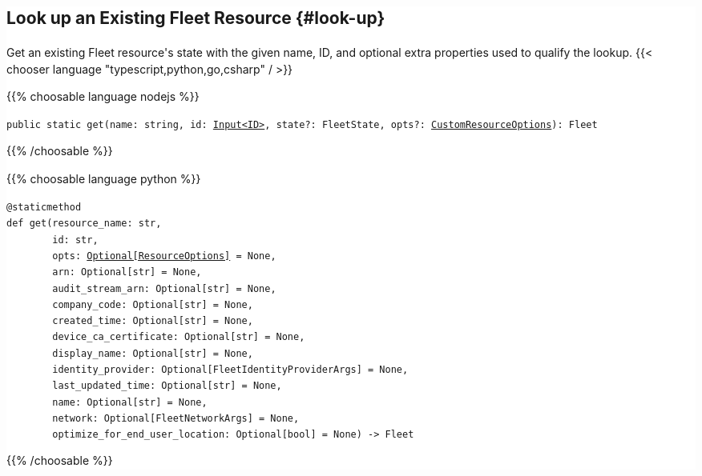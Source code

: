 

## Look up an Existing Fleet Resource {#look-up}

Get an existing Fleet resource's state with the given name, ID, and optional extra properties used to qualify the lookup.
{{< chooser language "typescript,python,go,csharp" / >}}

{{% choosable language nodejs %}}
<div class="highlight"><pre class="chroma"><code class="language-typescript" data-lang="typescript"><span class="k">public static </span><span class="nf">get</span><span class="p">(</span><span class="nx">name</span><span class="p">:</span> <span class="nx">string</span><span class="p">,</span> <span class="nx">id</span><span class="p">:</span> <span class="nx"><a href="/docs/reference/pkg/nodejs/pulumi/pulumi/#ID">Input&lt;ID&gt;</a></span><span class="p">,</span> <span class="nx">state</span><span class="p">?:</span> <span class="nx">FleetState</span><span class="p">,</span> <span class="nx">opts</span><span class="p">?:</span> <span class="nx"><a href="/docs/reference/pkg/nodejs/pulumi/pulumi/#CustomResourceOptions">CustomResourceOptions</a></span><span class="p">): </span><span class="nx">Fleet</span></code></pre></div>
{{% /choosable %}}

{{% choosable language python %}}
<div class="highlight"><pre class="chroma"><code class="language-python" data-lang="python"><span class=nd>@staticmethod</span>
<span class="k">def </span><span class="nf">get</span><span class="p">(</span><span class="nx">resource_name</span><span class="p">:</span> <span class="nx">str</span><span class="p">,</span>
        <span class="nx">id</span><span class="p">:</span> <span class="nx">str</span><span class="p">,</span>
        <span class="nx">opts</span><span class="p">:</span> <span class="nx"><a href="/docs/reference/pkg/python/pulumi/#pulumi.ResourceOptions">Optional[ResourceOptions]</a></span> = None<span class="p">,</span>
        <span class="nx">arn</span><span class="p">:</span> <span class="nx">Optional[str]</span> = None<span class="p">,</span>
        <span class="nx">audit_stream_arn</span><span class="p">:</span> <span class="nx">Optional[str]</span> = None<span class="p">,</span>
        <span class="nx">company_code</span><span class="p">:</span> <span class="nx">Optional[str]</span> = None<span class="p">,</span>
        <span class="nx">created_time</span><span class="p">:</span> <span class="nx">Optional[str]</span> = None<span class="p">,</span>
        <span class="nx">device_ca_certificate</span><span class="p">:</span> <span class="nx">Optional[str]</span> = None<span class="p">,</span>
        <span class="nx">display_name</span><span class="p">:</span> <span class="nx">Optional[str]</span> = None<span class="p">,</span>
        <span class="nx">identity_provider</span><span class="p">:</span> <span class="nx">Optional[FleetIdentityProviderArgs]</span> = None<span class="p">,</span>
        <span class="nx">last_updated_time</span><span class="p">:</span> <span class="nx">Optional[str]</span> = None<span class="p">,</span>
        <span class="nx">name</span><span class="p">:</span> <span class="nx">Optional[str]</span> = None<span class="p">,</span>
        <span class="nx">network</span><span class="p">:</span> <span class="nx">Optional[FleetNetworkArgs]</span> = None<span class="p">,</span>
        <span class="nx">optimize_for_end_user_location</span><span class="p">:</span> <span class="nx">Optional[bool]</span> = None<span class="p">) -&gt;</span> Fleet</code></pre></div>
{{% /choosable %}}
